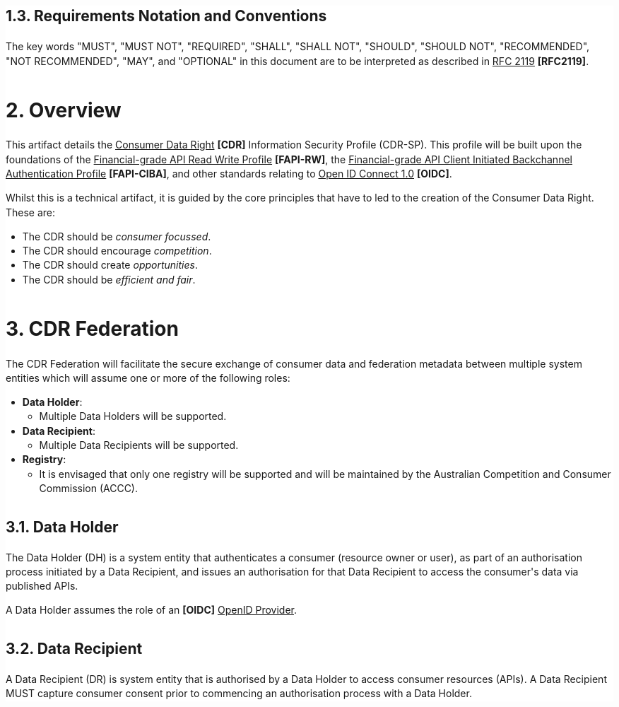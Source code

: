 ## 1.3. Requirements Notation and Conventions
The key words "MUST", "MUST NOT", "REQUIRED", "SHALL", "SHALL NOT", "SHOULD", "SHOULD NOT", "RECOMMENDED", "NOT RECOMMENDED", "MAY", and "OPTIONAL" in this document are to be interpreted as described in [RFC 2119](https://tools.ietf.org/html/rfc2119) **[RFC2119]**.

# 2. Overview
This artifact details the [Consumer Data Right](https://www.accc.gov.au/focus-areas/consumer-data-right) **[CDR]** Information Security
Profile (CDR-SP). This profile will be built upon the foundations of the
[Financial-grade API Read Write Profile](https://openid.net/specs/openid-financial-api-part-2.html) **[FAPI-RW]**, the [Financial-grade API Client Initiated Backchannel Authentication Profile](https://bitbucket.org/openid/fapi/src/master/Financial_API_WD_CIBA.md?fileviewer=file-view-default) **[FAPI-CIBA]**, and other standards relating to
[Open ID Connect 1.0](http://openid.net/specs/openid-connect-core-1_0.html) **[OIDC]**.

Whilst this is a technical artifact, it is guided by the core principles that
have to led to the creation of the Consumer Data Right. These are:

-   The CDR should be *consumer focussed*.
-   The CDR should encourage *competition*.
-   The CDR should create *opportunities*.
-   The CDR should be *efficient and fair*.

# 3. CDR Federation
The CDR Federation will facilitate the secure exchange of consumer data and federation metadata between
multiple system entities which will assume one or more of the following roles:

-   **Data Holder**:
    -   Multiple Data Holders will be supported.
-   **Data Recipient**:
    -   Multiple Data Recipients will be supported.
- 	**Registry**:
    -   It is envisaged that only one registry will be supported and will be
        maintained by the Australian Competition and Consumer Commission (ACCC).  

## 3.1. Data Holder
The Data Holder (DH) is a system entity that authenticates a consumer
(resource owner or user), as part of an authorisation process initiated by a Data
Recipient, and issues an authorisation for that Data Recipient to access the consumer's data via published APIs.

A Data Holder assumes the role of an **[OIDC]** [OpenID Provider](https://openid.net/specs/openid-connect-core-1_0.html#Overview).

## 3.2. Data Recipient
A Data Recipient (DR) is system entity that is authorised by a
Data Holder to access consumer resources (APIs). A Data Recipient MUST capture consumer consent prior to commencing an authorisation process with a Data Holder.
